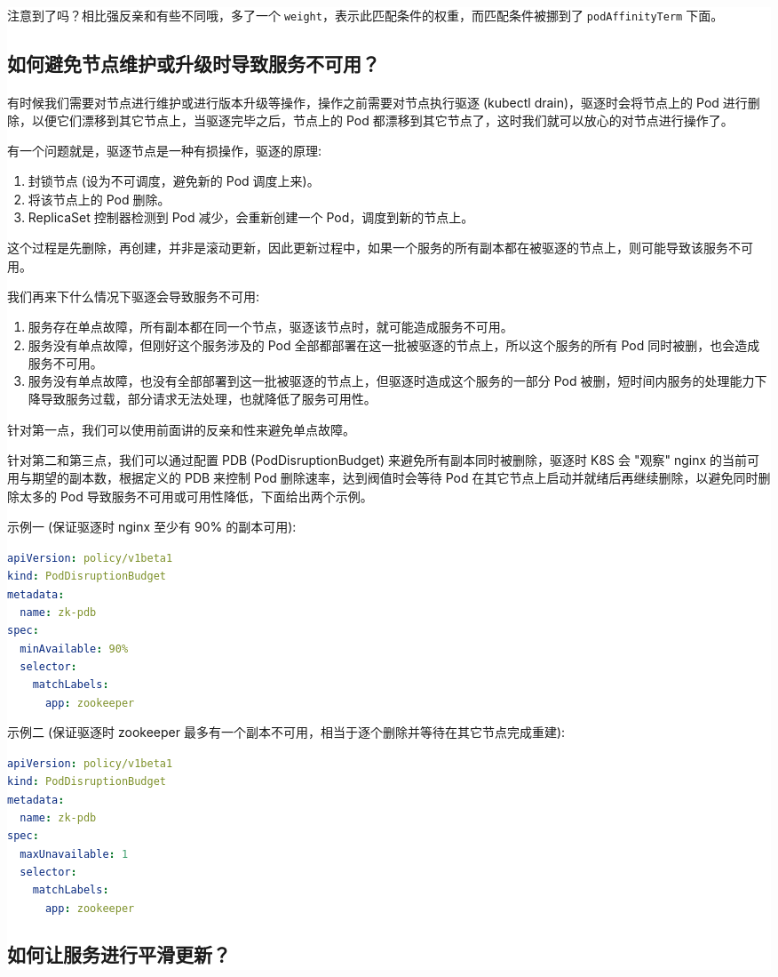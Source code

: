 注意到了吗？相比强反亲和有些不同哦，多了一个 `weight`，表示此匹配条件的权重，而匹配条件被挪到了 `podAffinityTerm` 下面。

## 如何避免节点维护或升级时导致服务不可用？

有时候我们需要对节点进行维护或进行版本升级等操作，操作之前需要对节点执行驱逐 (kubectl drain)，驱逐时会将节点上的 Pod 进行删除，以便它们漂移到其它节点上，当驱逐完毕之后，节点上的 Pod 都漂移到其它节点了，这时我们就可以放心的对节点进行操作了。

有一个问题就是，驱逐节点是一种有损操作，驱逐的原理:

1. 封锁节点 (设为不可调度，避免新的 Pod 调度上来)。
2. 将该节点上的 Pod 删除。
3. ReplicaSet 控制器检测到 Pod 减少，会重新创建一个 Pod，调度到新的节点上。

这个过程是先删除，再创建，并非是滚动更新，因此更新过程中，如果一个服务的所有副本都在被驱逐的节点上，则可能导致该服务不可用。

我们再来下什么情况下驱逐会导致服务不可用:

1. 服务存在单点故障，所有副本都在同一个节点，驱逐该节点时，就可能造成服务不可用。
2. 服务没有单点故障，但刚好这个服务涉及的 Pod 全部都部署在这一批被驱逐的节点上，所以这个服务的所有 Pod 同时被删，也会造成服务不可用。
3. 服务没有单点故障，也没有全部部署到这一批被驱逐的节点上，但驱逐时造成这个服务的一部分 Pod 被删，短时间内服务的处理能力下降导致服务过载，部分请求无法处理，也就降低了服务可用性。

针对第一点，我们可以使用前面讲的反亲和性来避免单点故障。

针对第二和第三点，我们可以通过配置 PDB (PodDisruptionBudget) 来避免所有副本同时被删除，驱逐时 K8S 会 "观察" nginx 的当前可用与期望的副本数，根据定义的 PDB 来控制 Pod 删除速率，达到阀值时会等待 Pod 在其它节点上启动并就绪后再继续删除，以避免同时删除太多的 Pod 导致服务不可用或可用性降低，下面给出两个示例。

示例一 (保证驱逐时 nginx 至少有 90% 的副本可用):

``` yaml
apiVersion: policy/v1beta1
kind: PodDisruptionBudget
metadata:
  name: zk-pdb
spec:
  minAvailable: 90%
  selector:
    matchLabels:
      app: zookeeper
```

示例二 (保证驱逐时 zookeeper 最多有一个副本不可用，相当于逐个删除并等待在其它节点完成重建):

``` yaml
apiVersion: policy/v1beta1
kind: PodDisruptionBudget
metadata:
  name: zk-pdb
spec:
  maxUnavailable: 1
  selector:
    matchLabels:
      app: zookeeper
```

## 如何让服务进行平滑更新？
